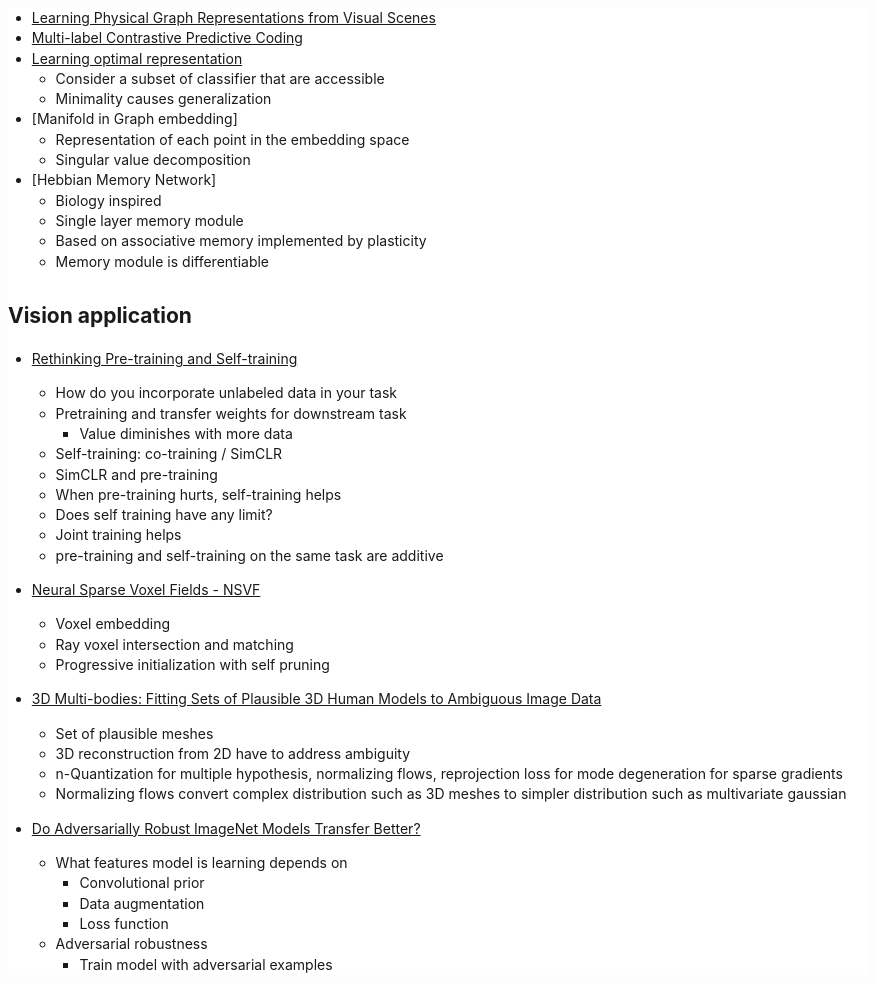 * [Learning Physical Graph Representations from Visual Scenes](https://neurips.cc/virtual/2020/protected/poster_4324e8d0d37b110ee1a4f1633ac52df5.html)
* [Multi-label Contrastive Predictive Coding](https://neurips.cc/virtual/2020/protected/poster_5cd5058bca53951ffa7801bcdf421651.html)
* [Learning optimal representation](https://neurips.cc/virtual/2020/public/poster_d8ea5f53c1b1eb087ac2e356253395d8.html)
    - Consider a subset of classifier that are accessible
    - Minimality causes generalization
* [Manifold in Graph embedding]
    - Representation of each point in the embedding space
    - Singular value decomposition
* [Hebbian Memory Network]
    - Biology inspired
    - Single layer memory module
    - Based on associative memory implemented by plasticity
    - Memory module is differentiable
    
## Vision application
* [Rethinking Pre-training and Self-training](https://neurips.cc/virtual/2020/protected/poster_27e9661e033a73a6ad8cefcde965c54d.html)
    - How do you incorporate unlabeled data in your task
    - Pretraining and transfer weights for downstream task
        - Value diminishes with more data
    - Self-training: co-training / SimCLR
    - SimCLR and pre-training
    - When pre-training hurts, self-training helps
    - Does self training have any limit? 
    - Joint training helps
    - pre-training and self-training on the same task are additive

* [Neural Sparse Voxel Fields - NSVF](https://neurips.cc/virtual/2020/protected/poster_b4b758962f17808746e9bb832a6fa4b8.html)
    - Voxel embedding
    - Ray voxel intersection and matching
    - Progressive initialization with self pruning
* [3D Multi-bodies: Fitting Sets of Plausible 3D Human Models to Ambiguous Image Data](https://neurips.cc/virtual/2020/protected/poster_ebf99bb5df6533b6dd9180a59034698d.html)
    - Set of plausible meshes
    - 3D reconstruction from 2D have to address ambiguity
    - n-Quantization for multiple hypothesis, normalizing flows, reprojection loss for mode degeneration for sparse gradients
    - Normalizing flows convert complex distribution such as 3D meshes to simpler distribution such as multivariate gaussian

* [Do Adversarially Robust ImageNet Models Transfer Better?](https://neurips.cc/virtual/2020/protected/poster_24357dd085d2c4b1a88a7e0692e60294.html)
    - What features model is learning depends on 
        - Convolutional prior
        - Data augmentation
        - Loss function
    - Adversarial robustness
        - Train model with adversarial examples
